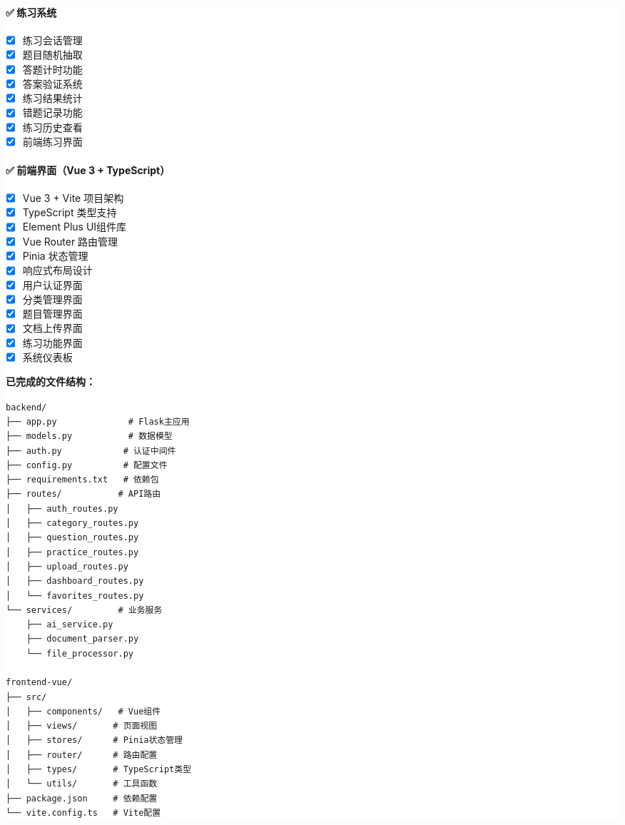 #### ✅ 练习系统
- [x] 练习会话管理
- [x] 题目随机抽取
- [x] 答题计时功能
- [x] 答案验证系统
- [x] 练习结果统计
- [x] 错题记录功能
- [x] 练习历史查看
- [x] 前端练习界面

#### ✅ 前端界面（Vue 3 + TypeScript）
- [x] Vue 3 + Vite 项目架构
- [x] TypeScript 类型支持
- [x] Element Plus UI组件库
- [x] Vue Router 路由管理
- [x] Pinia 状态管理
- [x] 响应式布局设计
- [x] 用户认证界面
- [x] 分类管理界面
- [x] 题目管理界面
- [x] 文档上传界面
- [x] 练习功能界面
- [x] 系统仪表板

**已完成的文件结构：**
```
backend/
├── app.py              # Flask主应用
├── models.py           # 数据模型
├── auth.py            # 认证中间件
├── config.py          # 配置文件
├── requirements.txt   # 依赖包
├── routes/           # API路由
│   ├── auth_routes.py
│   ├── category_routes.py
│   ├── question_routes.py
│   ├── practice_routes.py
│   ├── upload_routes.py
│   ├── dashboard_routes.py
│   └── favorites_routes.py
└── services/         # 业务服务
    ├── ai_service.py
    ├── document_parser.py
    └── file_processor.py

frontend-vue/
├── src/
│   ├── components/   # Vue组件
│   ├── views/       # 页面视图
│   ├── stores/      # Pinia状态管理
│   ├── router/      # 路由配置
│   ├── types/       # TypeScript类型
│   └── utils/       # 工具函数
├── package.json     # 依赖配置
└── vite.config.ts   # Vite配置
```
